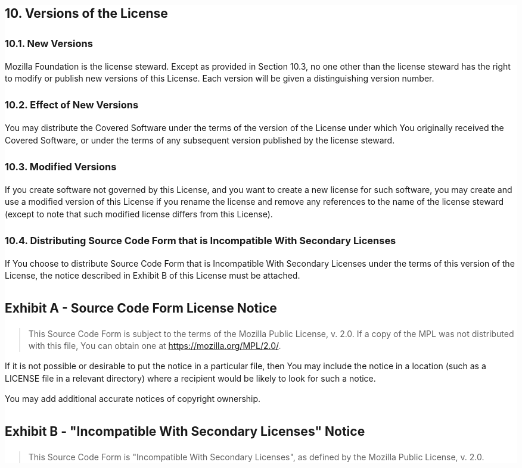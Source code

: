 ## 10. Versions of the License

### 10.1. New Versions

Mozilla Foundation is the license steward. Except as provided in Section 10.3, no one other than the license steward has the right to modify or publish new versions of this License. Each version will be given a distinguishing version number.

### 10.2. Effect of New Versions

You may distribute the Covered Software under the terms of the version of the License under which You originally received the Covered Software, or under the terms of any subsequent version published by the license steward.

### 10.3. Modified Versions

If you create software not governed by this License, and you want to create a new license for such software, you may create and use a modified version of this License if you rename the license and remove any references to the name of the license steward (except to note that such modified license differs from this License).

### 10.4. Distributing Source Code Form that is Incompatible With Secondary Licenses

If You choose to distribute Source Code Form that is Incompatible With Secondary Licenses under the terms of this version of the License, the notice described in Exhibit B of this License must be attached.

## Exhibit A - Source Code Form License Notice

> This Source Code Form is subject to the terms of the Mozilla Public License, v. 2.0. If a copy of the MPL was not distributed with this file, You can obtain one at https://mozilla.org/MPL/2.0/.

If it is not possible or desirable to put the notice in a particular file, then You may include the notice in a location (such as a LICENSE file in a relevant directory) where a recipient would be likely to look for such a notice.

You may add additional accurate notices of copyright ownership.

## Exhibit B - "Incompatible With Secondary Licenses" Notice

> This Source Code Form is "Incompatible With Secondary Licenses", as defined by the Mozilla Public License, v. 2.0.

